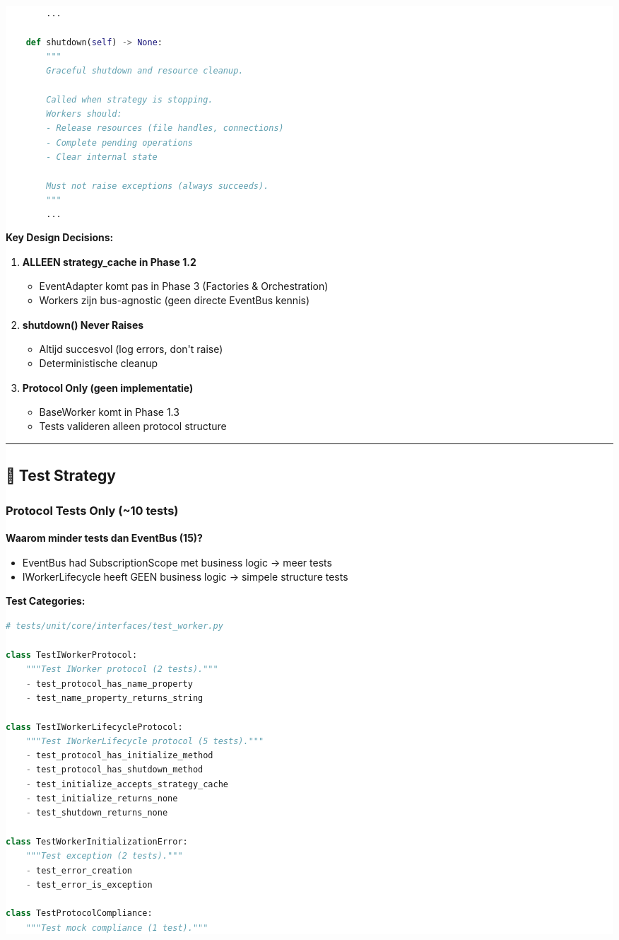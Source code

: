 ```python
        ...
    
    def shutdown(self) -> None:
        """
        Graceful shutdown and resource cleanup.
        
        Called when strategy is stopping.
        Workers should:
        - Release resources (file handles, connections)
        - Complete pending operations
        - Clear internal state
        
        Must not raise exceptions (always succeeds).
        """
        ...
```

**Key Design Decisions:**

1. **ALLEEN strategy_cache in Phase 1.2**
   - EventAdapter komt pas in Phase 3 (Factories & Orchestration)
   - Workers zijn bus-agnostic (geen directe EventBus kennis)

2. **shutdown() Never Raises**
   - Altijd succesvol (log errors, don't raise)
   - Deterministische cleanup

3. **Protocol Only (geen implementatie)**
   - BaseWorker komt in Phase 1.3
   - Tests valideren alleen protocol structure

---

## 🧪 Test Strategy

### **Protocol Tests Only (~10 tests)**

**Waarom minder tests dan EventBus (15)?**
- EventBus had SubscriptionScope met business logic → meer tests
- IWorkerLifecycle heeft GEEN business logic → simpele structure tests

**Test Categories:**

```python
# tests/unit/core/interfaces/test_worker.py

class TestIWorkerProtocol:
    """Test IWorker protocol (2 tests)."""
    - test_protocol_has_name_property
    - test_name_property_returns_string

class TestIWorkerLifecycleProtocol:
    """Test IWorkerLifecycle protocol (5 tests)."""
    - test_protocol_has_initialize_method
    - test_protocol_has_shutdown_method
    - test_initialize_accepts_strategy_cache
    - test_initialize_returns_none
    - test_shutdown_returns_none

class TestWorkerInitializationError:
    """Test exception (2 tests)."""
    - test_error_creation
    - test_error_is_exception

class TestProtocolCompliance:
    """Test mock compliance (1 test)."""
```